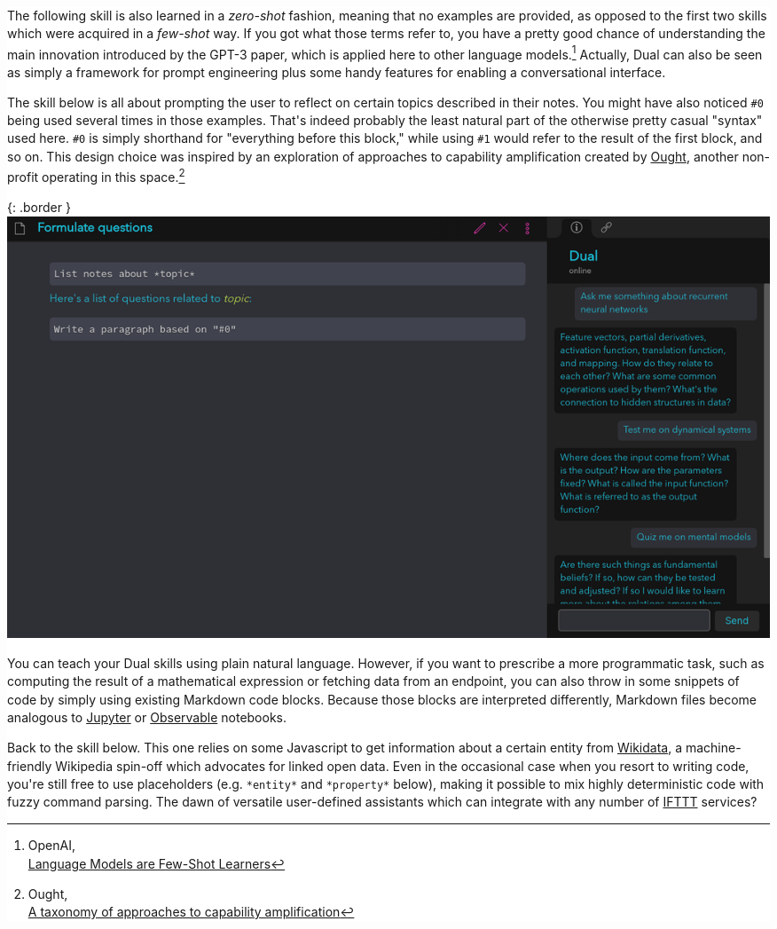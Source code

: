 The following skill is also learned in a *zero-shot* fashion, meaning that no examples are provided, as opposed to the first two skills which were acquired in a *few-shot* way. If you got what those terms refer to, you have a pretty good chance of understanding the main innovation introduced by the GPT-3 paper, which is applied here to other language models.[^13] Actually, Dual can also be seen as simply a framework for prompt engineering plus some handy features for enabling a conversational interface.

The skill below is all about prompting the user to reflect on certain topics described in their notes. You might have also noticed `#0` being used several times in those examples. That's indeed probably the least natural part of the otherwise pretty casual "syntax" used here. `#0` is simply shorthand for "everything before this block," while using `#1` would refer to the result of the first block, and so on. This design choice was inspired by an exploration of approaches to capability amplification created by [Ought](https://ought.org/), another non-profit operating in this space.[^14]

{: .border }
![](/assets/images/dual_formulate_questions.png)

You can teach your Dual skills using plain natural language. However, if you want to prescribe a more programmatic task, such as computing the result of a mathematical expression or fetching data from an endpoint, you can also throw in some snippets of code by simply using existing Markdown code blocks. Because those blocks are interpreted differently, Markdown files become analogous to [Jupyter](https://jupyter.org/) or [Observable](https://observablehq.com/@freedmand/sounds) notebooks. 

Back to the skill below. This one relies on some Javascript to get information about a certain entity from [Wikidata](https://www.wikidata.org/wiki/Wikidata:Main_Page), a machine-friendly Wikipedia spin-off which advocates for linked open data. Even in the occasional case when you resort to writing code, you're still free to use placeholders (e.g. `*entity*` and `*property*` below), making it possible to mix highly deterministic code with fuzzy command parsing. The dawn of versatile user-defined assistants which can integrate with any number of [IFTTT](https://ifttt.com/home) services?


[^1]: Greg Egan,<br/>[Learning to Be Me](http://www.gregegan.net/BIBLIOGRAPHY/Bibliography.html#p12)
[^2]: Stuart Russell & Peter Norvig,<br/>[AI: A Modern Approach](http://aima.cs.berkeley.edu/contents.html)
[^3]: Ted Chiang,<br/>[Exhalation](https://www.goodreads.com/book/show/41160292-exhalation)
[^4]: John Anderson,<br/>[A spreading activation theory of memory](http://act-r.psy.cmu.edu/?post_type=publications&p=13730)
[^5]: Niklas Luhmann,<br/>[Communicating with Slip Boxes](https://luhmann.surge.sh/communicating-with-slip-boxes)
[^6]: George Hotz & Lex Fridman,<br/>[Lex Podcast #31](https://youtu.be/iwcYp-XT7UI?t=6812)
[^8]: Andy Matuschak & Michael Nielsen,<br/>[How can we develop transformative tools for thought?](https://numinous.productions/ttft/)
[^9]: Greg Egan,<br/>[Closer](https://www.gregegan.net/MISC/CLOSER/Closer.html)
[^10]: Andy Matuschak,<br/>[Prefer explicit associations to inferred associations](https://notes.andymatuschak.org/Prefer_explicit_associations_to_inferred_associations)
[^11]: Andy Matuschak,<br/>[Writing forces sharper understanding](https://notes.andymatuschak.org/Writing_forces_sharper_understanding)
[^12]: Ben Balter,<br/>[Why everything should have a URL](https://ben.balter.com/2015/11/12/why-urls/)
[^13]: OpenAI,<br/>[Language Models are Few-Shot Learners](https://arxiv.org/pdf/2005.14165.pdf)
[^14]: Ought,<br/>[A taxonomy of approaches to capability amplification](https://ought.org/research/factored-cognition/taxonomy#pointers)
[^15]: David Clear,<br/>[Zettelkasten](https://writingcooperative.com/zettelkasten-how-one-german-scholar-was-so-freakishly-productive-997e4e0ca125)
[^16]: Matt Cone,<br/>[The Markdown Guide](https://www.markdownguide.org/getting-started/)
[^17]: OpenAI,<br/>[Language Models are Unsupervised Multitask Learners](https://cdn.openai.com/better-language-models/language_models_are_unsupervised_multitask_learners.pdf)
[^18]: EleutherAI,<br/>[GPT-Neo](https://github.com/EleutherAI/gpt-neo)
[^19]: Bret Victor,<br/>[The Humane Representation of Thought](https://vimeo.com/115154289)
[^20]: Vi Hart & Evelyn Eastmond,<br/>[Explorations into Embodied Knowledge and AR/VR](https://youtu.be/FLENZ_si7N8?t=1947)
[^21]: Michael Hansen,<br/>[voice2json](https://voice2json.org/)